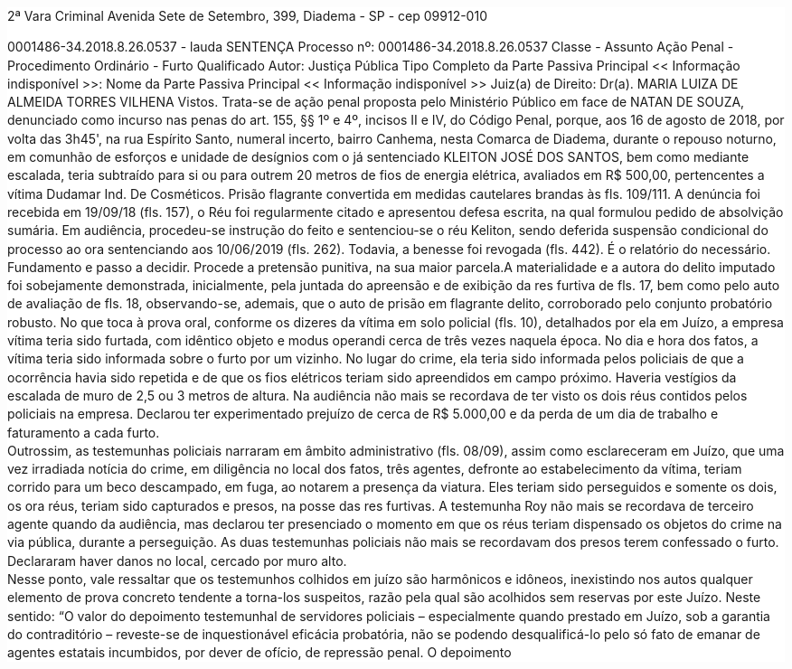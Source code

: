 2ª Vara Criminal
Avenida Sete de Setembro, 399, Diadema - SP - cep 09912-010 
      
0001486-34.2018.8.26.0537 - lauda 
SENTENÇA
Processo nº:
0001486-34.2018.8.26.0537
Classe - Assunto
Ação Penal - Procedimento Ordinário - Furto Qualificado
Autor:
Justiça Pública
Tipo Completo da Parte Passiva Principal << Informação indisponível >>:
Nome da Parte Passiva Principal << Informação indisponível >>
Juiz(a) de Direito: Dr(a). MARIA LUIZA DE ALMEIDA TORRES VILHENA
Vistos.
Trata-se de ação penal proposta pelo Ministério Público em face de NATAN DE SOUZA, 
denunciado como incurso nas penas do art. 155, §§ 1º e 4º, incisos II e IV, do 
Código Penal, porque, aos 16 de agosto de 2018, por volta das 3h45', na rua 
Espírito Santo, numeral incerto, bairro Canhema, nesta Comarca de Diadema, durante 
o repouso noturno, em comunhão de esforços e unidade de desígnios com o já 
sentenciado KLEITON JOSÉ DOS SANTOS, bem como mediante escalada, teria subtraído 
para si ou para outrem 20 metros de fios de energia elétrica, avaliados em R$ 
500,00, pertencentes a vítima Dudamar Ind. De Cosméticos.
Prisão flagrante convertida em medidas cautelares brandas às fls. 109/111.
A denúncia foi recebida em 19/09/18 (fls. 157), o Réu foi regularmente citado e 
apresentou defesa escrita, na qual formulou pedido de absolvição sumária.
Em audiência, procedeu-se instrução do feito e sentenciou-se o réu Keliton, sendo 
deferida suspensão condicional do processo ao ora sentenciando aos 10/06/2019 (fls.
262). Todavia, a benesse foi revogada (fls. 442). 
É o relatório do necessário.
Fundamento e passo a decidir.
Procede a pretensão punitiva, na sua maior parcela.A materialidade e a autora do delito imputado foi sobejamente demonstrada, 
inicialmente, pela juntada do apreensão e de exibição da res furtiva de fls. 17, 
bem como pelo auto de avaliação de fls. 18, observando-se, ademais, que o auto de 
prisão em flagrante delito, corroborado pelo conjunto probatório robusto.
No que toca à prova oral, conforme os dizeres da vítima em solo policial (fls. 10),
detalhados por ela em Juízo, a empresa vítima teria sido furtada, com idêntico 
objeto e modus operandi cerca de três vezes naquela época. No dia e hora dos fatos,
a vítima teria sido informada sobre o furto por um vizinho. No lugar do crime, ela 
teria sido informada pelos policiais de que a ocorrência havia sido repetida e de 
que os fios elétricos teriam sido apreendidos em campo próximo. Haveria vestígios 
da escalada de muro de 2,5 ou 3 metros de altura. Na audiência não mais se 
recordava de ter visto os dois réus contidos pelos policiais na empresa. Declarou 
ter experimentado prejuízo de cerca de R$ 5.000,00 e da perda de um dia de trabalho
e faturamento a cada furto.  
Outrossim, as testemunhas policiais narraram em âmbito administrativo (fls. 08/09),
assim como esclareceram em Juízo, que uma vez irradiada notícia do crime, em 
diligência no local dos fatos, três agentes, defronte ao estabelecimento da vítima,
teriam corrido para um beco descampado, em fuga, ao notarem a presença da viatura. 
Eles teriam sido perseguidos e somente os dois, os ora réus, teriam sido capturados
e presos, na posse das res furtivas. A testemunha Roy não mais se recordava de 
terceiro agente quando da audiência, mas declarou ter presenciado o momento em que 
os réus teriam dispensado os objetos do crime na via pública, durante a 
perseguição. As duas testemunhas policiais não mais se recordavam dos presos terem 
confessado o furto. Declararam haver danos no local, cercado por muro alto.  
Nesse ponto, vale ressaltar que os testemunhos colhidos em juízo são harmônicos e 
idôneos, inexistindo nos autos qualquer elemento de prova concreto tendente a 
torna-los suspeitos, razão pela qual são acolhidos sem reservas por este Juízo. 
Neste sentido:
“O valor do depoimento testemunhal de servidores policiais – especialmente quando 
prestado em Juízo, sob a garantia do contraditório – reveste-se de inquestionável 
eficácia probatória, não se podendo desqualificá-lo pelo só fato de emanar de 
agentes estatais incumbidos, por dever de ofício, de repressão penal. O depoimento 